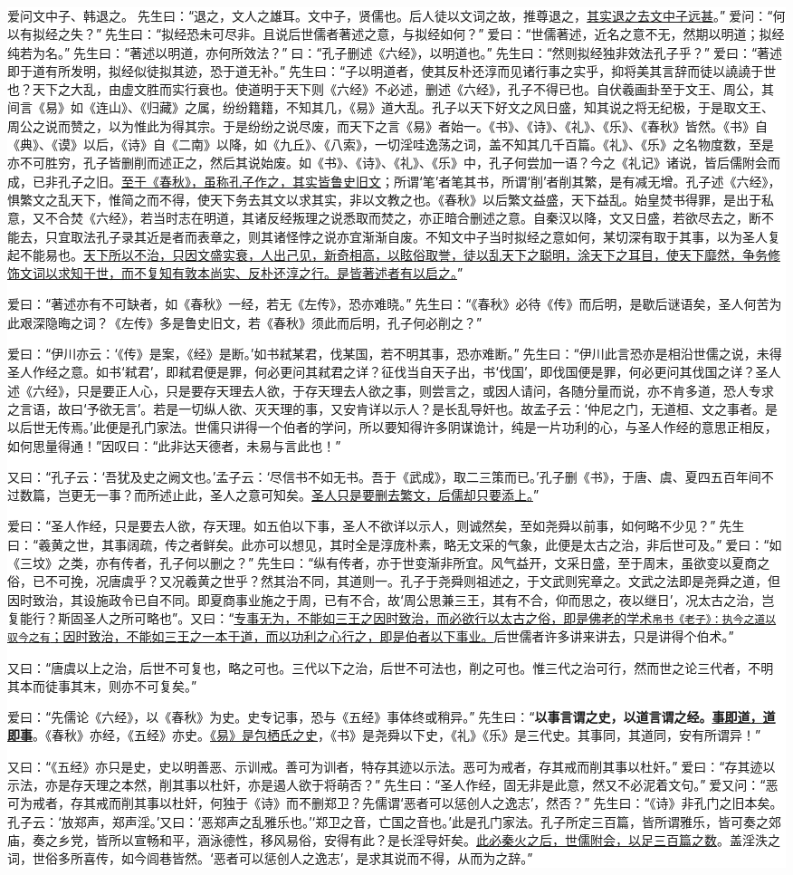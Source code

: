 

爱问文中子、韩退之。
先生曰：“退之，文人之雄耳。文中子，贤儒也。后人徒以文词之故，推尊退之，<u>其实退之去文中子远甚</u>。”
爱问：“何以有拟经之失？”
先生曰：“拟经恐未可尽非。且说后世儒者著述之意，与拟经如何？”
爱曰：“世儒著述，近名之意不无，然期以明道；拟经纯若为名。”
先生曰：“著述以明道，亦何所效法？”
曰：“孔子删述《六经》，以明道也。”
先生曰：“然则拟经独非效法孔子乎？”
爱曰：“著述即于道有所发明，拟经似徒拟其迹，恐于道无补。”
先生曰：“子以明道者，使其反朴还淳而见诸行事之实乎，抑将美其言辞而徒以譊譊于世也？天下之大乱，由虚文胜而实行衰也。使道明于天下则《六经》不必述，删述《六经》，孔子不得已也。自伏羲画卦至于文王、周公，其间言《易》如《连山》、《归藏》之属，纷纷籍籍，不知其几，《易》道大乱。孔子以天下好文之风日盛，知其说之将无纪极，于是取文王、周公之说而赞之，以为惟此为得其宗。于是纷纷之说尽废，而天下之言《易》者始一。《书》、《诗》、《礼》、《乐》、《春秋》皆然。《书》自《典》、《谟》以后，《诗》自《二南》以降，如《九丘》、《八索》，一切淫哇逸荡之词，盖不知其几千百篇。《礼》、《乐》之名物度数，至是亦不可胜穷，孔子皆删削而述正之，然后其说始废。如《书》、《诗》、《礼》、《乐》中，孔子何尝加一语？今之《礼记》诸说，皆后儒附会而成，已非孔子之旧。<u>至于《春秋》，虽称孔子作之，其实皆鲁史旧文</u>；所谓‘笔’者笔其书，所谓‘削’者削其繁，是有减无增。孔子述《六经》，惧繁文之乱天下，惟简之而不得，使天下务去其文以求其实，非以文教之也。《春秋》以后繁文益盛，天下益乱。始皇焚书得罪，是出于私意，又不合焚《六经》，若当时志在明道，其诸反经叛理之说悉取而焚之，亦正暗合删述之意。自秦汉以降，文又日盛，若欲尽去之，断不能去，只宜取法孔子录其近是者而表章之，则其诸怪悖之说亦宜渐渐自废。不知文中子当时拟经之意如何，某切深有取于其事，以为圣人复起不能易也。<u>天下所以不治，只因文盛实衰，人出己见，新奇相高，以眩俗取誉，徒以乱天下之聪明，涂天下之耳目，使天下靡然，争务修饰文词以求知于世，而不复知有敦本尚实、反朴还淳之行。是皆著述者有以启之。</u>”



爱曰：“著述亦有不可缺者，如《春秋》一经，若无《左传》，恐亦难晓。”
先生曰：“《春秋》必待《传》而后明，是歇后谜语矣，圣人何苦为此艰深隐晦之词？《左传》多是鲁史旧文，若《春秋》须此而后明，孔子何必削之？”



爱曰：“伊川亦云：‘《传》是案，《经》是断。’如书弒某君，伐某国，若不明其事，恐亦难断。”
先生曰：“伊川此言恐亦是相沿世儒之说，未得圣人作经之意。如书‘弒君’，即弒君便是罪，何必更问其弒君之详？征伐当自天子出，书‘伐国’，即伐国便是罪，何必更问其伐国之详？圣人述《六经》，只是要正人心，只是要存天理去人欲，于存天理去人欲之事，则尝言之，或因人请问，各随分量而说，亦不肯多道，恐人专求之言语，故曰‘予欲无言’。若是一切纵人欲、灭天理的事，又安肯详以示人？是长乱导奸也。故孟子云：‘仲尼之门，无道桓、文之事者。是以后世无传焉。’此便是孔门家法。世儒只讲得一个伯者的学问，所以要知得许多阴谋诡计，纯是一片功利的心，与圣人作经的意思正相反，如何思量得通！”因叹曰：“此非达天德者，未易与言此也！”



又曰：“孔子云：‘吾犹及史之阙文也。’孟子云：‘尽信书不如无书。吾于《武成》，取二三策而已。’孔子删《书》，于唐、虞、夏四五百年间不过数篇，岂更无一事？而所述止此，圣人之意可知矣。<u>圣人只是要删去繁文，后儒却只要添上。</u>”



爱曰：“圣人作经，只是要去人欲，存天理。如五伯以下事，圣人不欲详以示人，则诚然矣，至如尧舜以前事，如何略不少见？”
先生曰：“羲黄之世，其事阔疏，传之者鲜矣。此亦可以想见，其时全是淳庞朴素，略无文采的气象，此便是太古之治，非后世可及。”
爱曰：“如《三坟》之类，亦有传者，孔子何以删之？”
先生曰：“纵有传者，亦于世变渐非所宜。风气益开，文采日盛，至于周末，虽欲变以夏商之俗，已不可挽，况唐虞乎？又况羲黄之世乎？然其治不同，其道则一。孔子于尧舜则祖述之，于文武则宪章之。文武之法即是尧舜之道，但因时致治，其设施政令已自不同。即夏商事业施之于周，已有不合，故‘周公思兼三王，其有不合，仰而思之，夜以继日’，况太古之治，岂复能行？斯固圣人之所可略也”。又曰：“<u>专事无为，不能如三王之因时致治，而必欲行以太古之俗，即是佛老的学术`帛书《老子》：执今之道以驭今之有`；因时致治，不能如三王之一本于道，而以功利之心行之，即是伯者以下事业。</u>后世儒者许多讲来讲去，只是讲得个伯术。”



又曰：“唐虞以上之治，后世不可复也，略之可也。三代以下之治，后世不可法也，削之可也。惟三代之治可行，然而世之论三代者，不明其本而徒事其末，则亦不可复矣。”



爱曰：“先儒论《六经》，以《春秋》为史。史专记事，恐与《五经》事体终或稍异。”
先生曰：“**以事言谓之史，以道言谓之经。<u>事即道，道即事</u>**。《春秋》亦经，《五经》亦史。<u>《易》是包栖氏之史</u>，《书》是尧舜以下史，《礼》《乐》是三代史。其事同，其道同，安有所谓异！”



又曰：“《五经》亦只是史，史以明善恶、示训戒。善可为训者，特存其迹以示法。恶可为戒者，存其戒而削其事以杜奸。”
爱曰：“存其迹以示法，亦是存天理之本然，削其事以杜奸，亦是遏人欲于将萌否？”
先生曰：“圣人作经，固无非是此意，然又不必泥着文句。”
爱又问：“恶可为戒者，存其戒而削其事以杜奸，何独于《诗》而不删郑卫？先儒谓‘恶者可以惩创人之逸志’，然否？”
先生曰：“《诗》非孔门之旧本矣。孔子云：‘放郑声，郑声淫。’又曰：‘恶郑声之乱雅乐也。’‘郑卫之音，亡国之音也。’此是孔门家法。孔子所定三百篇，皆所谓雅乐，皆可奏之郊庙，奏之乡党，皆所以宣畅和平，涵泳德性，移风易俗，安得有此？是长淫导奸矣。<u>此必秦火之后，世儒附会，以足三百篇之数</u>。盖淫泆之词，世俗多所喜传，如今闾巷皆然。‘恶者可以惩创人之逸志’，是求其说而不得，从而为之辞。”
